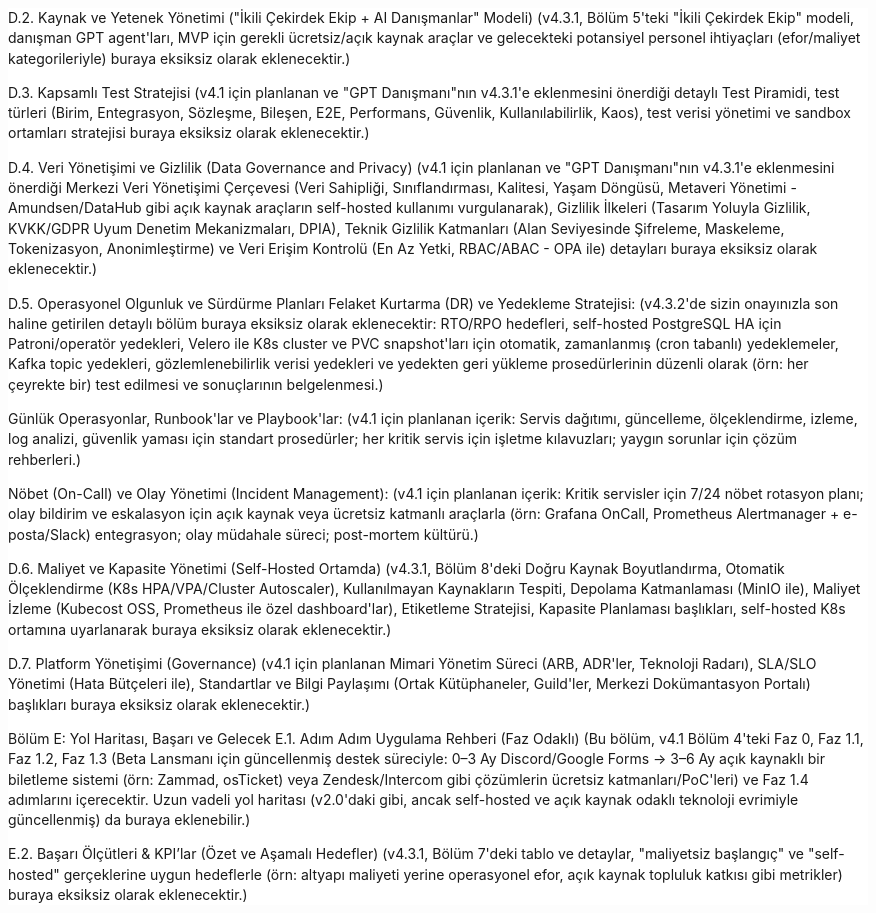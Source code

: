 D.2. Kaynak ve Yetenek Yönetimi ("İkili Çekirdek Ekip + AI Danışmanlar" Modeli)
(v4.3.1, Bölüm 5'teki "İkili Çekirdek Ekip" modeli, danışman GPT agent'ları, MVP için gerekli ücretsiz/açık kaynak araçlar ve gelecekteki potansiyel personel ihtiyaçları (efor/maliyet kategorileriyle) buraya eksiksiz olarak eklenecektir.)

D.3. Kapsamlı Test Stratejisi
(v4.1 için planlanan ve "GPT Danışmanı"nın v4.3.1'e eklenmesini önerdiği detaylı Test Piramidi, test türleri (Birim, Entegrasyon, Sözleşme, Bileşen, E2E, Performans, Güvenlik, Kullanılabilirlik, Kaos), test verisi yönetimi ve sandbox ortamları stratejisi buraya eksiksiz olarak eklenecektir.)

D.4. Veri Yönetişimi ve Gizlilik (Data Governance and Privacy)
(v4.1 için planlanan ve "GPT Danışmanı"nın v4.3.1'e eklenmesini önerdiği Merkezi Veri Yönetişimi Çerçevesi (Veri Sahipliği, Sınıflandırması, Kalitesi, Yaşam Döngüsü, Metaveri Yönetimi - Amundsen/DataHub gibi açık kaynak araçların self-hosted kullanımı vurgulanarak), Gizlilik İlkeleri (Tasarım Yoluyla Gizlilik, KVKK/GDPR Uyum Denetim Mekanizmaları, DPIA), Teknik Gizlilik Katmanları (Alan Seviyesinde Şifreleme, Maskeleme, Tokenizasyon, Anonimleştirme) ve Veri Erişim Kontrolü (En Az Yetki, RBAC/ABAC - OPA ile) detayları buraya eksiksiz olarak eklenecektir.)

D.5. Operasyonel Olgunluk ve Sürdürme Planları
Felaket Kurtarma (DR) ve Yedekleme Stratejisi:
(v4.3.2'de sizin onayınızla son haline getirilen detaylı bölüm buraya eksiksiz olarak eklenecektir: RTO/RPO hedefleri, self-hosted PostgreSQL HA için Patroni/operatör yedekleri, Velero ile K8s cluster ve PVC snapshot'ları için otomatik, zamanlanmış (cron tabanlı) yedeklemeler, Kafka topic yedekleri, gözlemlenebilirlik verisi yedekleri ve yedekten geri yükleme prosedürlerinin düzenli olarak (örn: her çeyrekte bir) test edilmesi ve sonuçlarının belgelenmesi.)

Günlük Operasyonlar, Runbook'lar ve Playbook'lar: (v4.1 için planlanan içerik: Servis dağıtımı, güncelleme, ölçeklendirme, izleme, log analizi, güvenlik yaması için standart prosedürler; her kritik servis için işletme kılavuzları; yaygın sorunlar için çözüm rehberleri.)

Nöbet (On-Call) ve Olay Yönetimi (Incident Management): (v4.1 için planlanan içerik: Kritik servisler için 7/24 nöbet rotasyon planı; olay bildirim ve eskalasyon için açık kaynak veya ücretsiz katmanlı araçlarla (örn: Grafana OnCall, Prometheus Alertmanager + e-posta/Slack) entegrasyon; olay müdahale süreci; post-mortem kültürü.)

D.6. Maliyet ve Kapasite Yönetimi (Self-Hosted Ortamda)
(v4.3.1, Bölüm 8'deki Doğru Kaynak Boyutlandırma, Otomatik Ölçeklendirme (K8s HPA/VPA/Cluster Autoscaler), Kullanılmayan Kaynakların Tespiti, Depolama Katmanlaması (MinIO ile), Maliyet İzleme (Kubecost OSS, Prometheus ile özel dashboard'lar), Etiketleme Stratejisi, Kapasite Planlaması başlıkları, self-hosted K8s ortamına uyarlanarak buraya eksiksiz olarak eklenecektir.)

D.7. Platform Yönetişimi (Governance)
(v4.1 için planlanan Mimari Yönetim Süreci (ARB, ADR'ler, Teknoloji Radarı), SLA/SLO Yönetimi (Hata Bütçeleri ile), Standartlar ve Bilgi Paylaşımı (Ortak Kütüphaneler, Guild'ler, Merkezi Dokümantasyon Portalı) başlıkları buraya eksiksiz olarak eklenecektir.)

Bölüm E: Yol Haritası, Başarı ve Gelecek
E.1. Adım Adım Uygulama Rehberi (Faz Odaklı)
(Bu bölüm, v4.1 Bölüm 4'teki Faz 0, Faz 1.1, Faz 1.2, Faz 1.3 (Beta Lansmanı için güncellenmiş destek süreciyle: 0–3 Ay Discord/Google Forms → 3–6 Ay açık kaynaklı bir biletleme sistemi (örn: Zammad, osTicket) veya Zendesk/Intercom gibi çözümlerin ücretsiz katmanları/PoC'leri) ve Faz 1.4 adımlarını içerecektir. Uzun vadeli yol haritası (v2.0'daki gibi, ancak self-hosted ve açık kaynak odaklı teknoloji evrimiyle güncellenmiş) da buraya eklenebilir.)

E.2. Başarı Ölçütleri & KPI’lar (Özet ve Aşamalı Hedefler)
(v4.3.1, Bölüm 7'deki tablo ve detaylar, "maliyetsiz başlangıç" ve "self-hosted" gerçeklerine uygun hedeflerle (örn: altyapı maliyeti yerine operasyonel efor, açık kaynak topluluk katkısı gibi metrikler) buraya eksiksiz olarak eklenecektir.)
